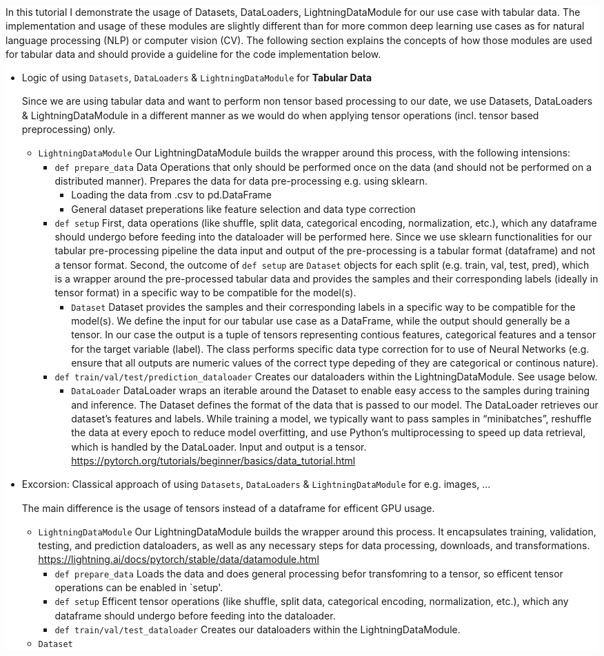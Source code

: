 In this tutorial I demonstrate the usage of Datasets, DataLoaders, LightningDataModule for our use case with tabular data. The implementation and usage of these modules are slightly different than for more common deep learning use cases as for natural language processing (NLP) or computer vision (CV). The following section explains the concepts of how those modules are used for tabular data and should provide a guideline for the code implementation below.

- Logic of using `Datasets`, `DataLoaders` & `LightningDataModule` for **Tabular Data**
    
    Since we are using tabular data and want to perform non tensor based processing to our date, we use Datasets, DataLoaders & LightningDataModule in a different manner as we would do when applying tensor operations (incl. tensor based preprocessing) only.
    
    - `LightningDataModule`
    Our LightningDataModule builds the wrapper around this process, with the following intensions:
        - `def prepare_data`
        Data Operations that only should be performed once on the data (and should not be performed on a distributed manner). Prepares the data for data pre-processing e.g. using sklearn.
            - Loading the data from .csv to pd.DataFrame
            - General dataset preperations like feature selection and data type correction
        - `def setup`
        First, data operations (like shuffle, split data, categorical encoding, normalization, etc.), which any dataframe should undergo before feeding into the dataloader will be performed here. Since we use sklearn functionalities for our tabular pre-processing pipeline the data input and output of the pre-processing is a tabular format (dataframe) and not a tensor format.
        Second, the outcome of `def setup` are `Dataset` objects for each split (e.g. train, val, test, pred), which is a wrapper around the pre-processed tabular data and provides the samples and their corresponding labels (ideally in tensor format) in a specific way to be compatible for the model(s).
            - `Dataset`
            Dataset provides the samples and their corresponding labels in a specific way to be compatible for the model(s). We define the input for our tabular use case as a DataFrame, while the output should generally be a tensor. In our case the output is a tuple of tensors representing contious features, categorical features and a tensor for the target variable (label).
            The class performs specific data type correction for to use of Neural Networks (e.g. ensure that all outputs are numeric values of the correct type depeding of they are categorical or continous nature).
        - `def train/val/test/prediction_dataloader`
        Creates our dataloaders within the LightningDataModule. See usage below.
            - `DataLoader`
            DataLoader wraps an iterable around the Dataset to enable easy access to the samples during training and inference. The Dataset defines the format of the data that is passed to our model. The DataLoader retrieves our dataset’s features and labels. While training a model, we typically want to pass samples in “minibatches”, reshuffle the data at every epoch to reduce model overfitting, and use Python’s multiprocessing to speed up data retrieval, which is handled by the DataLoader. Input and output is a tensor. https://pytorch.org/tutorials/beginner/basics/data_tutorial.html
- Excorsion: Classical approach of using `Datasets`, `DataLoaders` & `LightningDataModule` for e.g. images, ...
    
    The main difference is the usage of tensors instead of a dataframe for efficent GPU usage.
    
    - `LightningDataModule`
    Our LightningDataModule builds the wrapper around this process. It encapsulates training, validation, testing, and prediction dataloaders, as well as any necessary steps for data processing, downloads, and transformations. https://lightning.ai/docs/pytorch/stable/data/datamodule.html
        - `def prepare_data`
        Loads the data and does general processing befor transfomring to a tensor, so efficent tensor operations can be enabled in `setup'.
        - `def setup`
        Efficent tensor operations (like shuffle, split data, categorical encoding, normalization, etc.), which any dataframe should undergo before feeding into the dataloader.
        - `def train/val/test_dataloader`
        Creates our dataloaders within the LightningDataModule.
    - `Dataset`